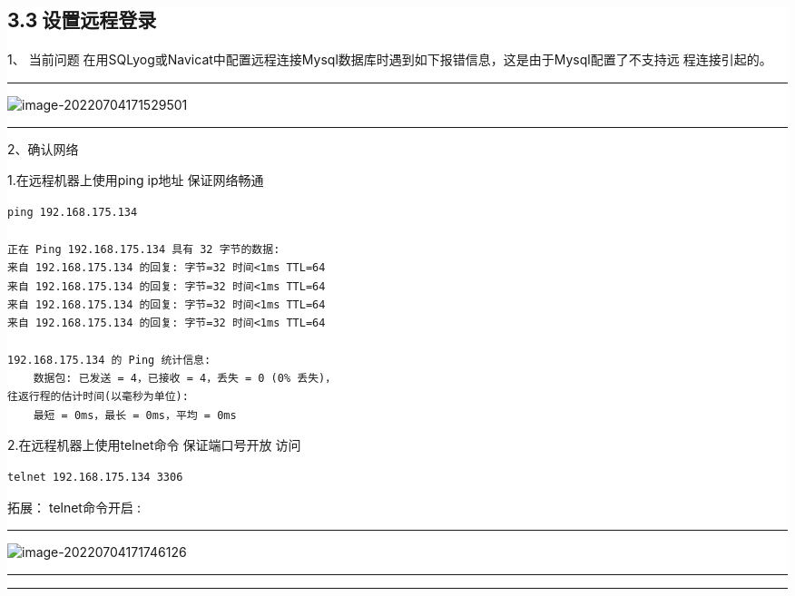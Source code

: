 ## 3.3 设置远程登录

1、 当前问题 在用SQLyog或Navicat中配置远程连接Mysql数据库时遇到如下报错信息，这是由于Mysql配置了不支持远 程连接引起的。



---

![image-20220704171529501](http://fgcy-pic.zhamao.ml/image-20220704171529501.png)

---







2、确认网络

 1.在远程机器上使用ping ip地址 保证网络畅通

~~~shell
ping 192.168.175.134

正在 Ping 192.168.175.134 具有 32 字节的数据:
来自 192.168.175.134 的回复: 字节=32 时间<1ms TTL=64
来自 192.168.175.134 的回复: 字节=32 时间<1ms TTL=64
来自 192.168.175.134 的回复: 字节=32 时间<1ms TTL=64
来自 192.168.175.134 的回复: 字节=32 时间<1ms TTL=64

192.168.175.134 的 Ping 统计信息:
    数据包: 已发送 = 4，已接收 = 4，丢失 = 0 (0% 丢失)，
往返行程的估计时间(以毫秒为单位):
    最短 = 0ms，最长 = 0ms，平均 = 0ms
~~~



 2.在远程机器上使用telnet命令 保证端口号开放 访问

~~~shell
telnet 192.168.175.134 3306
~~~



拓展： telnet命令开启 :



---

![image-20220704171746126](http://fgcy-pic.zhamao.ml/image-20220704171746126.png)

---





----
